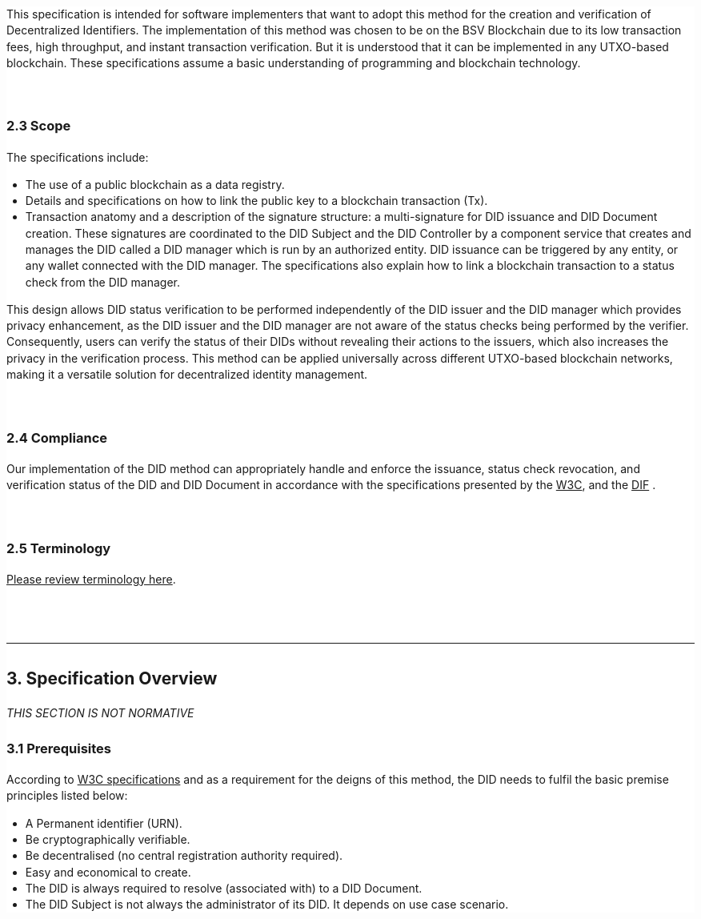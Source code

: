 This specification is intended for software implementers that want to adopt this method for the creation and verification of Decentralized Identifiers. The implementation of this method was chosen to be on the BSV Blockchain due to its low transaction fees, high throughput, and instant transaction verification. But it is understood that it can be implemented in any UTXO-based blockchain. These specifications assume a basic understanding of programming and blockchain technology.

<br>

### 2.3 Scope

The specifications include: 
* The use of a public blockchain as a data registry. 
* Details and specifications on how to link the public key to a blockchain transaction (Tx). 
* Transaction anatomy and a description of the signature structure: a multi-signature for DID issuance and DID Document creation. These signatures are coordinated to the DID Subject and the DID Controller by a component service that creates and manages the DID called a DID manager which is run by an authorized entity. DID issuance can be triggered by any entity, or any wallet connected with the DID manager. The specifications also explain how to link a blockchain transaction to a status check from the DID manager. 

This design allows DID status verification to be performed independently of the DID issuer and the DID manager which provides privacy enhancement, as the DID issuer and the DID manager are not aware of the status checks being performed by the verifier. Consequently, users can verify the status of their DIDs without revealing their actions to the issuers, which also increases the privacy in the verification process. This method can be applied universally across different UTXO-based blockchain networks, making it a versatile solution for decentralized identity management.

<br>

### 2.4 Compliance

Our implementation of the DID method can appropriately handle and enforce the issuance, status check revocation, and verification status of the DID and DID Document in accordance with the specifications presented by the [W3C](https://www.w3.org/TR/did-core/#sotd), and the [DIF](https://decentralized-id.com/) .

<br>

### 2.5 Terminology

[Please review terminology here](https://github.com/nchain-research/nChain-Identity-bsvdid-method/blob/main/Terminology.md). 

<br>
<br>

---

## 3. Specification Overview
_THIS SECTION IS NOT NORMATIVE_
<br>

### 3.1 Prerequisites 
According to [W3C specifications](https://www.w3.org/TR/did-core/) and as a requirement for the deigns of this method, the DID needs to fulfil the basic premise principles listed below:  
* A Permanent identifier (URN).
* Be cryptographically verifiable.
* Be decentralised (no central registration authority required).
* Easy and economical to create.
* The DID is always required to resolve (associated with) to a DID Document.
* The DID Subject is not always the administrator of its DID. It depends on use case scenario.
